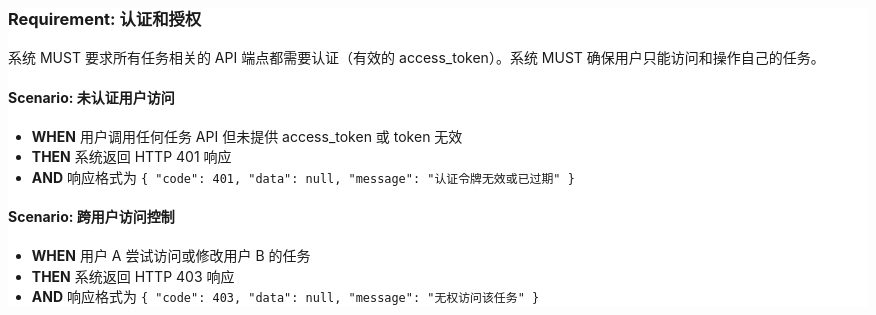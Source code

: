 ### Requirement: 认证和授权
系统 MUST 要求所有任务相关的 API 端点都需要认证（有效的 access_token）。系统 MUST 确保用户只能访问和操作自己的任务。

#### Scenario: 未认证用户访问
- **WHEN** 用户调用任何任务 API 但未提供 access_token 或 token 无效
- **THEN** 系统返回 HTTP 401 响应
- **AND** 响应格式为 `{ "code": 401, "data": null, "message": "认证令牌无效或已过期" }`

#### Scenario: 跨用户访问控制
- **WHEN** 用户 A 尝试访问或修改用户 B 的任务
- **THEN** 系统返回 HTTP 403 响应
- **AND** 响应格式为 `{ "code": 403, "data": null, "message": "无权访问该任务" }`

